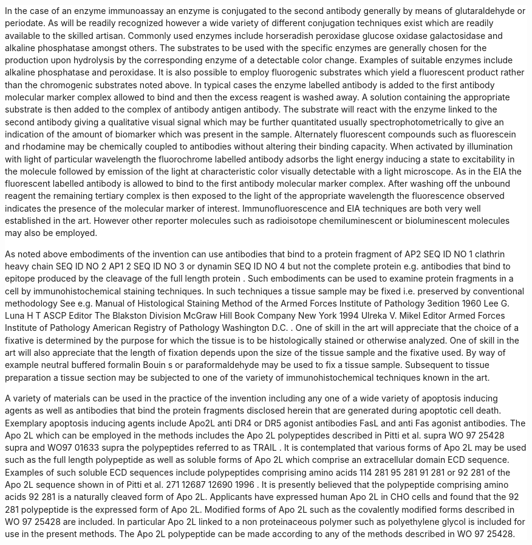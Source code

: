 In the case of an enzyme immunoassay an enzyme is conjugated to the second antibody generally by means of glutaraldehyde or periodate. As will be readily recognized however a wide variety of different conjugation techniques exist which are readily available to the skilled artisan. Commonly used enzymes include horseradish peroxidase glucose oxidase galactosidase and alkaline phosphatase amongst others. The substrates to be used with the specific enzymes are generally chosen for the production upon hydrolysis by the corresponding enzyme of a detectable color change. Examples of suitable enzymes include alkaline phosphatase and peroxidase. It is also possible to employ fluorogenic substrates which yield a fluorescent product rather than the chromogenic substrates noted above. In typical cases the enzyme labelled antibody is added to the first antibody molecular marker complex allowed to bind and then the excess reagent is washed away. A solution containing the appropriate substrate is then added to the complex of antibody antigen antibody. The substrate will react with the enzyme linked to the second antibody giving a qualitative visual signal which may be further quantitated usually spectrophotometrically to give an indication of the amount of biomarker which was present in the sample. Alternately fluorescent compounds such as fluorescein and rhodamine may be chemically coupled to antibodies without altering their binding capacity. When activated by illumination with light of particular wavelength the fluorochrome labelled antibody adsorbs the light energy inducing a state to excitability in the molecule followed by emission of the light at characteristic color visually detectable with a light microscope. As in the EIA the fluorescent labelled antibody is allowed to bind to the first antibody molecular marker complex. After washing off the unbound reagent the remaining tertiary complex is then exposed to the light of the appropriate wavelength the fluorescence observed indicates the presence of the molecular marker of interest. Immunofluorescence and EIA techniques are both very well established in the art. However other reporter molecules such as radioisotope chemiluminescent or bioluminescent molecules may also be employed.

As noted above embodiments of the invention can use antibodies that bind to a protein fragment of AP2 SEQ ID NO 1 clathrin heavy chain SEQ ID NO 2 AP1 2 SEQ ID NO 3 or dynamin SEQ ID NO 4 but not the complete protein e.g. antibodies that bind to epitope produced by the cleavage of the full length protein . Such embodiments can be used to examine protein fragments in a cell by immunohistochemical staining techniques. In such techniques a tissue sample may be fixed i.e. preserved by conventional methodology See e.g. Manual of Histological Staining Method of the Armed Forces Institute of Pathology 3edition 1960 Lee G. Luna H T ASCP Editor The Blakston Division McGraw Hill Book Company New York 1994 Ulreka V. Mikel Editor Armed Forces Institute of Pathology American Registry of Pathology Washington D.C. . One of skill in the art will appreciate that the choice of a fixative is determined by the purpose for which the tissue is to be histologically stained or otherwise analyzed. One of skill in the art will also appreciate that the length of fixation depends upon the size of the tissue sample and the fixative used. By way of example neutral buffered formalin Bouin s or paraformaldehyde may be used to fix a tissue sample. Subsequent to tissue preparation a tissue section may be subjected to one of the variety of immunohistochemical techniques known in the art.

A variety of materials can be used in the practice of the invention including any one of a wide variety of apoptosis inducing agents as well as antibodies that bind the protein fragments disclosed herein that are generated during apoptotic cell death. Exemplary apoptosis inducing agents include Apo2L anti DR4 or DR5 agonist antibodies FasL and anti Fas agonist antibodies. The Apo 2L which can be employed in the methods includes the Apo 2L polypeptides described in Pitti et al. supra WO 97 25428 supra and WO97 01633 supra the polypeptides referred to as TRAIL . It is contemplated that various forms of Apo 2L may be used such as the full length polypeptide as well as soluble forms of Apo 2L which comprise an extracellular domain ECD sequence. Examples of such soluble ECD sequences include polypeptides comprising amino acids 114 281 95 281 91 281 or 92 281 of the Apo 2L sequence shown in of Pitti et al. 271 12687 12690 1996 . It is presently believed that the polypeptide comprising amino acids 92 281 is a naturally cleaved form of Apo 2L. Applicants have expressed human Apo 2L in CHO cells and found that the 92 281 polypeptide is the expressed form of Apo 2L. Modified forms of Apo 2L such as the covalently modified forms described in WO 97 25428 are included. In particular Apo 2L linked to a non proteinaceous polymer such as polyethylene glycol is included for use in the present methods. The Apo 2L polypeptide can be made according to any of the methods described in WO 97 25428.
